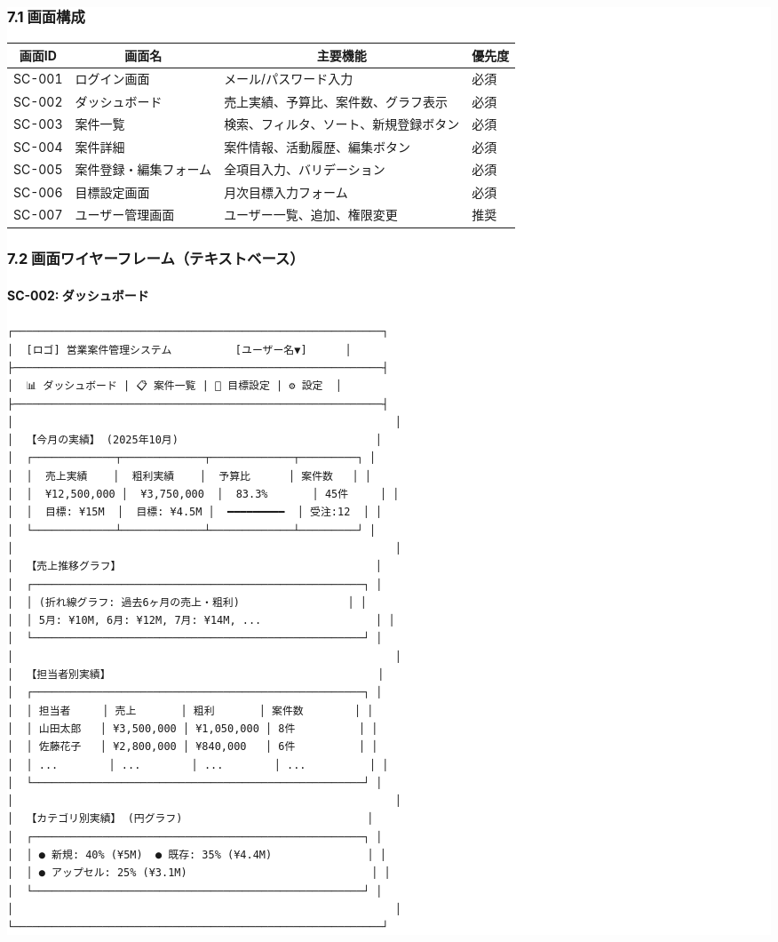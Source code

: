 ### 7.1 画面構成

| 画面ID | 画面名 | 主要機能 | 優先度 |
|--------|--------|----------|--------|
| SC-001 | ログイン画面 | メール/パスワード入力 | 必須 |
| SC-002 | ダッシュボード | 売上実績、予算比、案件数、グラフ表示 | 必須 |
| SC-003 | 案件一覧 | 検索、フィルタ、ソート、新規登録ボタン | 必須 |
| SC-004 | 案件詳細 | 案件情報、活動履歴、編集ボタン | 必須 |
| SC-005 | 案件登録・編集フォーム | 全項目入力、バリデーション | 必須 |
| SC-006 | 目標設定画面 | 月次目標入力フォーム | 必須 |
| SC-007 | ユーザー管理画面 | ユーザー一覧、追加、権限変更 | 推奨 |

### 7.2 画面ワイヤーフレーム（テキストベース）

#### **SC-002: ダッシュボード**

```
┌──────────────────────────────────────────────────────────┐
│  [ロゴ] 営業案件管理システム          [ユーザー名▼]      │
├──────────────────────────────────────────────────────────┤
│  📊 ダッシュボード | 📋 案件一覧 | 🎯 目標設定 | ⚙️ 設定  │
├──────────────────────────────────────────────────────────┤
│                                                            │
│  【今月の実績】 (2025年10月)                               │
│  ┌─────────────┬─────────────┬─────────────┬─────────┐ │
│  │  売上実績    │  粗利実績    │  予算比      │ 案件数   │ │
│  │  ¥12,500,000 │  ¥3,750,000  │  83.3%       │ 45件     │ │
│  │  目標: ¥15M  │  目標: ¥4.5M │  ━━━━━━━━━  │ 受注:12  │ │
│  └─────────────┴─────────────┴─────────────┴─────────┘ │
│                                                            │
│  【売上推移グラフ】                                        │
│  ┌────────────────────────────────────────────────────┐ │
│  │ (折れ線グラフ: 過去6ヶ月の売上・粗利)                 │ │
│  │ 5月: ¥10M, 6月: ¥12M, 7月: ¥14M, ...                  │ │
│  └────────────────────────────────────────────────────┘ │
│                                                            │
│  【担当者別実績】                                          │
│  ┌────────────────────────────────────────────────────┐ │
│  │ 担当者     │ 売上       │ 粗利       │ 案件数        │ │
│  │ 山田太郎   │ ¥3,500,000 │ ¥1,050,000 │ 8件          │ │
│  │ 佐藤花子   │ ¥2,800,000 │ ¥840,000   │ 6件          │ │
│  │ ...        │ ...        │ ...        │ ...          │ │
│  └────────────────────────────────────────────────────┘ │
│                                                            │
│  【カテゴリ別実績】 (円グラフ)                             │
│  ┌────────────────────────────────────────────────────┐ │
│  │ ● 新規: 40% (¥5M)  ● 既存: 35% (¥4.4M)               │ │
│  │ ● アップセル: 25% (¥3.1M)                             │ │
│  └────────────────────────────────────────────────────┘ │
│                                                            │
└──────────────────────────────────────────────────────────┘
```
